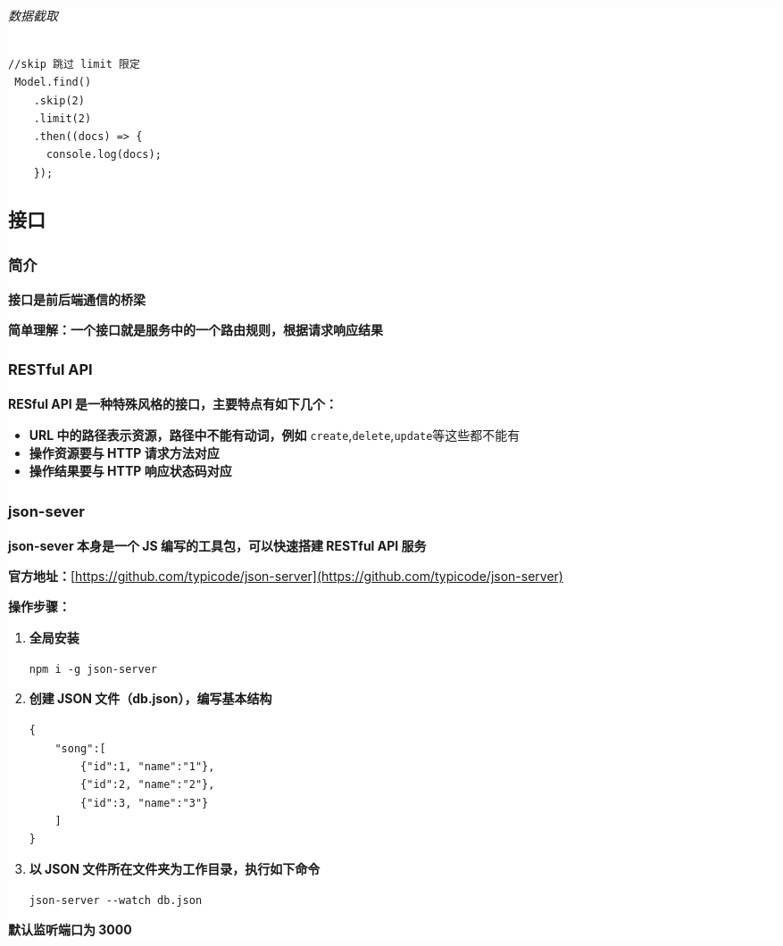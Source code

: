 ###### 数据截取

```
//skip 跳过 limit 限定
 Model.find()
    .skip(2)
    .limit(2)
    .then((docs) => {
      console.log(docs);
    });
```

## 接口

### 简介

**接口是前后端通信的桥梁**

**简单理解：一个接口就是服务中的一个路由规则，根据请求响应结果**

### RESTful API

**RESful API 是一种特殊风格的接口，主要特点有如下几个：**

- **URL 中的路径表示资源，路径中不能有动词，例如** `create`,`delete`,`update`等这些都不能有
- **操作资源要与 HTTP 请求方法对应**
- **操作结果要与 HTTP 响应状态码对应**

### json-sever

**json-sever 本身是一个 JS 编写的工具包，可以快速搭建 RESTful API 服务**

**官方地址：**[https://github.com/typicode/json-server](https://github.com/typicode/json-server)

**操作步骤：**

1. **全局安装**
   ```
   npm i -g json-server
   ```
2. **创建 JSON 文件（db.json），编写基本结构**
   ```
   {
       "song":[
           {"id":1, "name":"1"},
           {"id":2, "name":"2"},
           {"id":3, "name":"3"}
       ]
   }
   ```
3. **以 JSON 文件所在文件夹为工作目录，执行如下命令**
   ```
   json-server --watch db.json
   ```

**默认监听端口为 3000**

